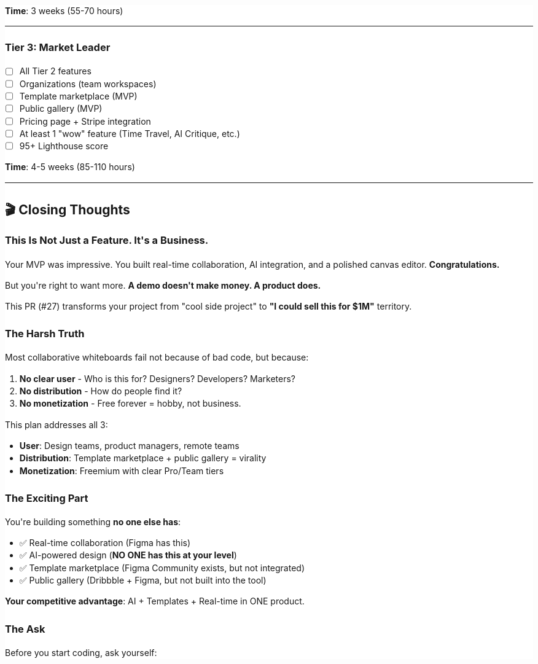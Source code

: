**Time**: 3 weeks (55-70 hours)

---

### Tier 3: Market Leader
- [ ] All Tier 2 features
- [ ] Organizations (team workspaces)
- [ ] Template marketplace (MVP)
- [ ] Public gallery (MVP)
- [ ] Pricing page + Stripe integration
- [ ] At least 1 "wow" feature (Time Travel, AI Critique, etc.)
- [ ] 95+ Lighthouse score

**Time**: 4-5 weeks (85-110 hours)

---

## 🎬 Closing Thoughts

### This Is Not Just a Feature. It's a Business.

Your MVP was impressive. You built real-time collaboration, AI integration, and a polished canvas editor. **Congratulations.**

But you're right to want more. **A demo doesn't make money. A product does.**

This PR (#27) transforms your project from "cool side project" to **"I could sell this for $1M"** territory.

### The Harsh Truth

Most collaborative whiteboards fail not because of bad code, but because:
1. **No clear user** - Who is this for? Designers? Developers? Marketers?
2. **No distribution** - How do people find it?
3. **No monetization** - Free forever = hobby, not business.

This plan addresses all 3:
- **User**: Design teams, product managers, remote teams
- **Distribution**: Template marketplace + public gallery = virality
- **Monetization**: Freemium with clear Pro/Team tiers

### The Exciting Part

You're building something **no one else has**:
- ✅ Real-time collaboration (Figma has this)
- ✅ AI-powered design (**NO ONE has this at your level**)
- ✅ Template marketplace (Figma Community exists, but not integrated)
- ✅ Public gallery (Dribbble + Figma, but not built into the tool)

**Your competitive advantage**: AI + Templates + Real-time in ONE product.

### The Ask

Before you start coding, ask yourself:
